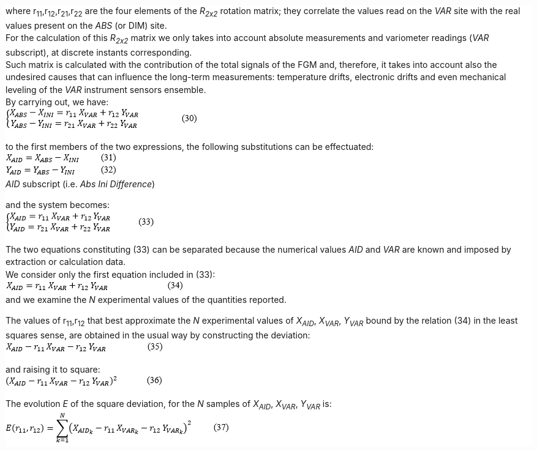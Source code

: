where r<SUB>11</SUB>,r<SUB>12</SUB>,r<SUB>21</SUB>,r<SUB>22</SUB> are the four elements of the _R<SUB>2x2</SUB>_ rotation matrix; they correlate the values read on the *VAR* site with the real values present on the *ABS* (or DIM) site. <BR>
For the calculation of this _R<SUB>2x2</SUB>_ matrix we only takes into account absolute measurements and variometer readings (*VAR* subscript), at discrete instants corresponding. <BR>
Such matrix is calculated with the contribution of the total signals of the FGM and, therefore, it takes into account also the undesired causes that can influence the long-term measurements: temperature drifts, electronic drifts and even mechanical leveling of the *VAR* instrument sensors ensemble. <BR>
By carrying out, we have:
<BR> ![](./Images/eq30.png) <BR>

to the first members of the two expressions, the following substitutions can be effectuated: <BR>
![](./Images/eq31,32.png) <BR>
*AID* subscript (i.e. *Abs Ini Difference*)

<a name="eq33"></a>
and the system becomes:
<BR> ![](./Images/eq33.png) <BR>

The two equations constituting (33) can be separated because the numerical values *AID* and *VAR* are known and imposed by extraction or calculation data. <BR>
We consider only the first equation included in (33): <BR>
![](./Images/eq34.png) <BR>
and we examine the _N_ experimental values of the quantities reported.

The values of r<SUB>11</SUB>,r<SUB>12</SUB> that best approximate the _N_ experimental values of _X<SUB>AID</SUB>_, _X<SUB>VAR</SUB>_, _Y<SUB>VAR</SUB>_ bound by the relation (34) in the least squares sense, are obtained in the usual way by constructing the deviation:
<BR> ![](./Images/eq35.png) <BR>

and raising it to square:
<BR> ![](./Images/eq36.png) <BR>

The evolution _E_ of the square deviation, for the _N_ samples of _X<SUB>AID</SUB>_, _X<SUB>VAR</SUB>_, _Y<SUB>VAR</SUB>_ is:
<BR> ![](./Images/eq37.png) <BR>
